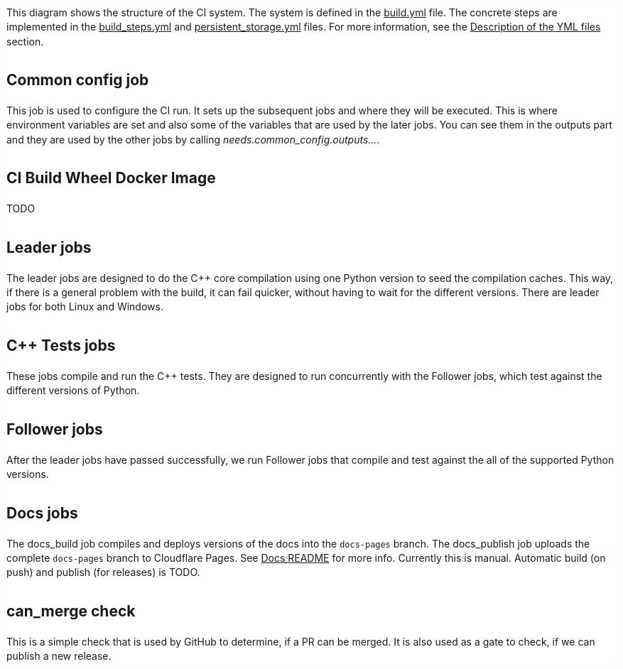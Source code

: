 This diagram shows the structure of the CI system.
The system is defined in the [build.yml](build.yml) file.
The concrete steps are implemented in the [build_steps.yml](build_steps.yml) and [persistent_storage.yml](persistent_storage.yml) files.
For more information, see the [Description of the YML files](#description-of-the-yml-files) section.

## Common config job

This job is used to configure the CI run.
It sets up the subsequent jobs and where they will be executed.
This is where environment variables are set and also some of the variables that are used by the later jobs.
You can see them in the outputs part and they are used by the other jobs by calling *needs.common_config.outputs...*.

## CI Build Wheel Docker Image

TODO

## Leader jobs

The leader jobs are designed to do the C++ core compilation using one Python version to seed the compilation caches.
This way, if there is a general problem with the build, it can fail quicker, without having to wait for the different versions.
There are leader jobs for both Linux and Windows.

## C++ Tests jobs

These jobs compile and run the C++ tests.
They are designed to run concurrently with the Follower jobs, which test against the different versions of Python.

## Follower jobs

After the leader jobs have passed successfully, we run Follower jobs that compile and test against the all of the supported Python versions.

## Docs jobs

The docs_build job compiles and deploys versions of the docs into the `docs-pages` branch.
The docs_publish job uploads the complete `docs-pages` branch to Cloudflare Pages.
See [Docs README](https://github.com/man-group/ArcticDB/blob/master/docs/README.md) for more info.
Currently this is manual.  Automatic build (on push) and publish (for releases) is TODO.

## can_merge check

This is a simple check that is used by GitHub to determine, if a PR can be merged.
It is also used as a gate to check, if we can publish a new release.
